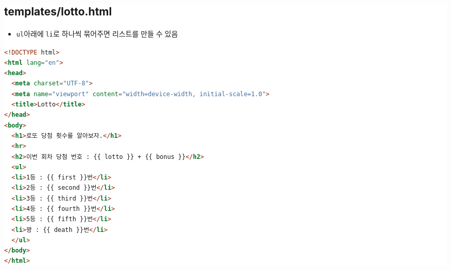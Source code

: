## templates/lotto.html

- `ul`아래에 `li`로 하나씩 묶어주면 리스트를 만들 수 있음

```html
<!DOCTYPE html>
<html lang="en">
<head>
  <meta charset="UTF-8">
  <meta name="viewport" content="width=device-width, initial-scale=1.0">
  <title>Lotto</title>
</head>
<body>
  <h1>로또 당첨 횟수를 알아보자.</h1>
  <hr>
  <h2>이번 회차 당첨 번호 : {{ lotto }} + {{ bonus }}</h2>
  <ul>
  <li>1등 : {{ first }}번</li>
  <li>2등 : {{ second }}번</li>
  <li>3등 : {{ third }}번</li>
  <li>4등 : {{ fourth }}번</li>
  <li>5등 : {{ fifth }}번</li>
  <li>꽝 : {{ death }}번</li>
  </ul>
</body>
</html>
```



